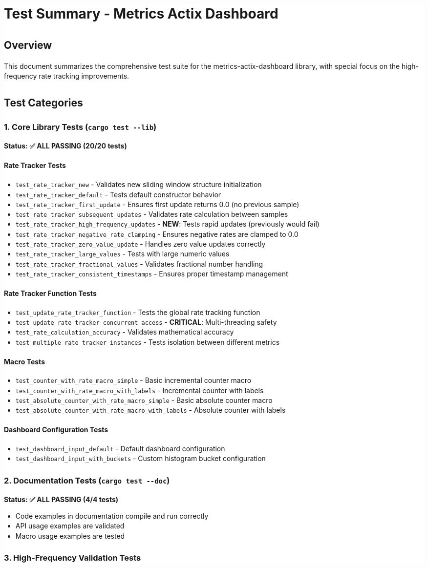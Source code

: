 # Test Summary - Metrics Actix Dashboard

## Overview

This document summarizes the comprehensive test suite for the metrics-actix-dashboard library, with special focus on the high-frequency rate tracking improvements.

## Test Categories

### 1. Core Library Tests (`cargo test --lib`)

**Status: ✅ ALL PASSING (20/20 tests)**

#### Rate Tracker Tests
- `test_rate_tracker_new` - Validates new sliding window structure initialization
- `test_rate_tracker_default` - Tests default constructor behavior  
- `test_rate_tracker_first_update` - Ensures first update returns 0.0 (no previous sample)
- `test_rate_tracker_subsequent_updates` - Validates rate calculation between samples
- `test_rate_tracker_high_frequency_updates` - **NEW**: Tests rapid updates (previously would fail)
- `test_rate_tracker_negative_rate_clamping` - Ensures negative rates are clamped to 0.0
- `test_rate_tracker_zero_value_update` - Handles zero value updates correctly
- `test_rate_tracker_large_values` - Tests with large numeric values
- `test_rate_tracker_fractional_values` - Validates fractional number handling
- `test_rate_tracker_consistent_timestamps` - Ensures proper timestamp management

#### Rate Tracker Function Tests
- `test_update_rate_tracker_function` - Tests the global rate tracking function
- `test_update_rate_tracker_concurrent_access` - **CRITICAL**: Multi-threading safety
- `test_rate_calculation_accuracy` - Validates mathematical accuracy
- `test_multiple_rate_tracker_instances` - Tests isolation between different metrics

#### Macro Tests
- `test_counter_with_rate_macro_simple` - Basic incremental counter macro
- `test_counter_with_rate_macro_with_labels` - Incremental counter with labels
- `test_absolute_counter_with_rate_macro_simple` - Basic absolute counter macro
- `test_absolute_counter_with_rate_macro_with_labels` - Absolute counter with labels

#### Dashboard Configuration Tests
- `test_dashboard_input_default` - Default dashboard configuration
- `test_dashboard_input_with_buckets` - Custom histogram bucket configuration

### 2. Documentation Tests (`cargo test --doc`)

**Status: ✅ ALL PASSING (4/4 tests)**

- Code examples in documentation compile and run correctly
- API usage examples are validated
- Macro usage examples are tested

### 3. High-Frequency Validation Tests
